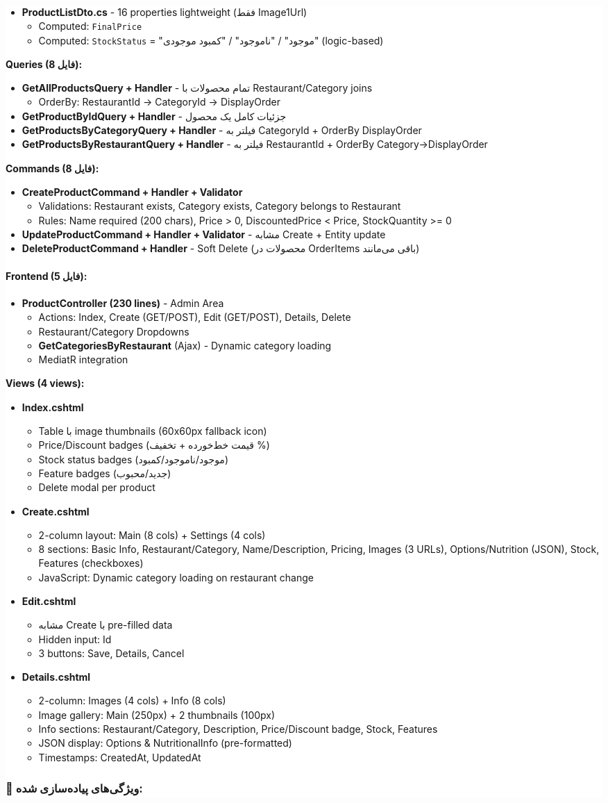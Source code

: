 - **ProductListDto.cs** - 16 properties lightweight (فقط Image1Url)
  - Computed: `FinalPrice`
  - Computed: `StockStatus` = "موجود" / "ناموجود" / "کمبود موجودی" (logic-based)

**Queries (8 فایل):**
- **GetAllProductsQuery + Handler** - تمام محصولات با Restaurant/Category joins
  - OrderBy: RestaurantId → CategoryId → DisplayOrder
- **GetProductByIdQuery + Handler** - جزئیات کامل یک محصول
- **GetProductsByCategoryQuery + Handler** - فیلتر به CategoryId + OrderBy DisplayOrder
- **GetProductsByRestaurantQuery + Handler** - فیلتر به RestaurantId + OrderBy Category→DisplayOrder

**Commands (8 فایل):**
- **CreateProductCommand + Handler + Validator** 
  - Validations: Restaurant exists, Category exists, Category belongs to Restaurant
  - Rules: Name required (200 chars), Price > 0, DiscountedPrice < Price, StockQuantity >= 0
- **UpdateProductCommand + Handler + Validator** - مشابه Create + Entity update
- **DeleteProductCommand + Handler** - Soft Delete (محصولات در OrderItems باقی می‌مانند)

#### Frontend (5 فایل):
- **ProductController (230 lines)** - Admin Area
  - Actions: Index, Create (GET/POST), Edit (GET/POST), Details, Delete
  - Restaurant/Category Dropdowns
  - **GetCategoriesByRestaurant** (Ajax) - Dynamic category loading
  - MediatR integration
  
**Views (4 views):**
- **Index.cshtml** 
  - Table با image thumbnails (60x60px fallback icon)
  - Price/Discount badges (قیمت خط‌خورده + تخفیف %)
  - Stock status badges (موجود/ناموجود/کمبود)
  - Feature badges (جدید/محبوب)
  - Delete modal per product

- **Create.cshtml** 
  - 2-column layout: Main (8 cols) + Settings (4 cols)
  - 8 sections: Basic Info, Restaurant/Category, Name/Description, Pricing, Images (3 URLs), Options/Nutrition (JSON), Stock, Features (checkboxes)
  - JavaScript: Dynamic category loading on restaurant change

- **Edit.cshtml** 
  - مشابه Create با pre-filled data
  - Hidden input: Id
  - 3 buttons: Save, Details, Cancel

- **Details.cshtml** 
  - 2-column: Images (4 cols) + Info (8 cols)
  - Image gallery: Main (250px) + 2 thumbnails (100px)
  - Info sections: Restaurant/Category, Description, Price/Discount badge, Stock, Features
  - JSON display: Options & NutritionalInfo (pre-formatted)
  - Timestamps: CreatedAt, UpdatedAt

### 🎯 ویژگی‌های پیاده‌سازی شده:
